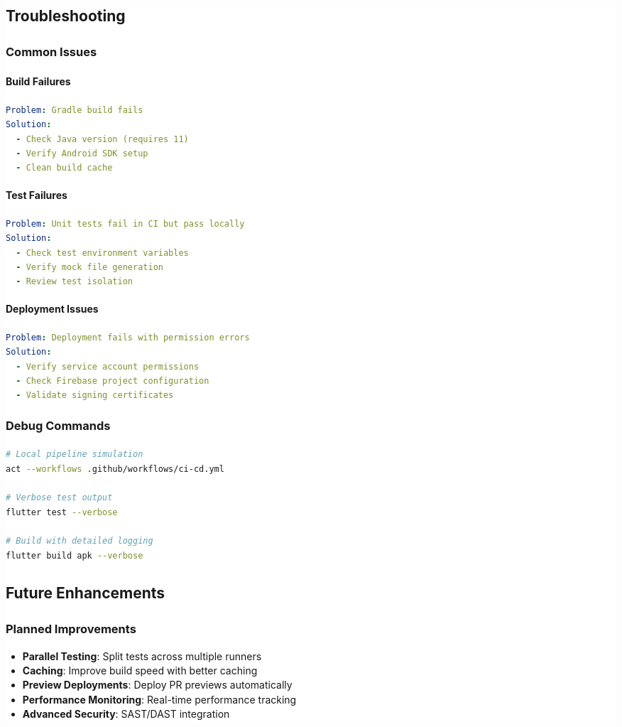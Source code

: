 ## Troubleshooting

### Common Issues

#### Build Failures
```yaml
Problem: Gradle build fails
Solution: 
  - Check Java version (requires 11)
  - Verify Android SDK setup
  - Clean build cache
```

#### Test Failures
```yaml
Problem: Unit tests fail in CI but pass locally
Solution:
  - Check test environment variables
  - Verify mock file generation
  - Review test isolation
```

#### Deployment Issues
```yaml
Problem: Deployment fails with permission errors
Solution:
  - Verify service account permissions
  - Check Firebase project configuration
  - Validate signing certificates
```

### Debug Commands
```bash
# Local pipeline simulation
act --workflows .github/workflows/ci-cd.yml

# Verbose test output
flutter test --verbose

# Build with detailed logging
flutter build apk --verbose
```

## Future Enhancements

### Planned Improvements
- **Parallel Testing**: Split tests across multiple runners
- **Caching**: Improve build speed with better caching
- **Preview Deployments**: Deploy PR previews automatically
- **Performance Monitoring**: Real-time performance tracking
- **Advanced Security**: SAST/DAST integration
